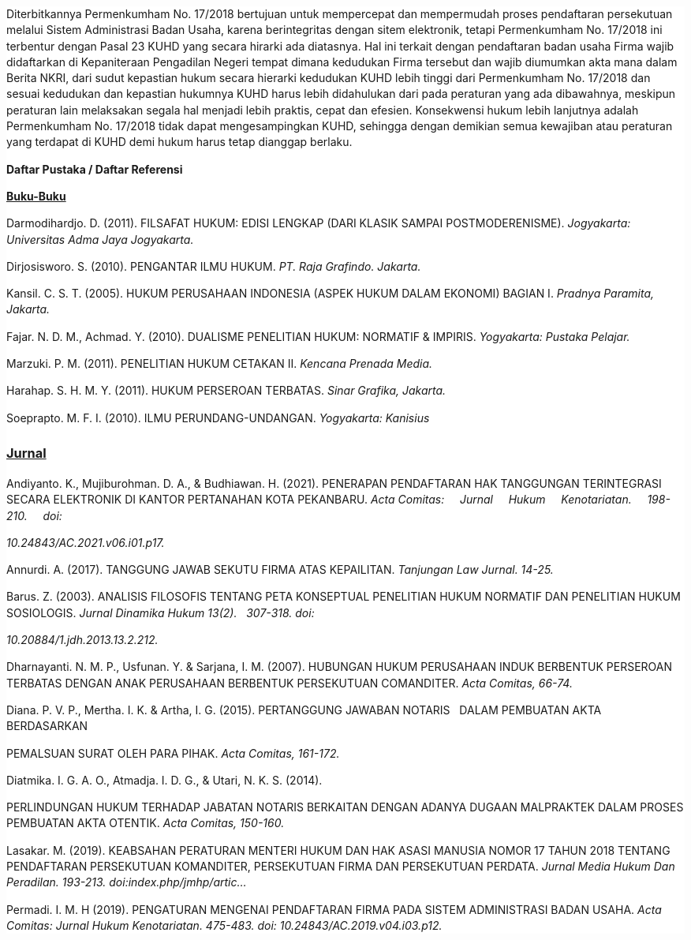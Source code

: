 <p><span class="font7">Diterbitkannya Permenkumham No. 17/2018 bertujuan untuk mempercepat dan mempermudah proses pendaftaran persekutuan melalui Sistem Administrasi Badan Usaha, karena berintegritas dengan sitem elektronik, tetapi Permenkumham No. 17/2018 ini terbentur dengan Pasal 23 KUHD yang secara hirarki ada diatasnya. Hal ini terkait dengan pendaftaran badan usaha Firma wajib didaftarkan di Kepaniteraan Pengadilan Negeri tempat dimana kedudukan Firma tersebut dan wajib diumumkan akta mana dalam Berita NKRI, dari sudut kepastian hukum secara hierarki kedudukan KUHD lebih tinggi dari Permenkumham No. 17/2018 dan sesuai kedudukan dan kepastian hukumnya KUHD harus lebih didahulukan dari pada peraturan yang ada dibawahnya, meskipun peraturan lain melaksakan segala hal menjadi lebih praktis, cepat dan efesien. Konsekwensi hukum lebih lanjutnya adalah Permenkumham No. 17/2018 tidak dapat mengesampingkan KUHD, sehingga dengan demikian semua kewajiban atau peraturan yang terdapat di KUHD demi hukum harus tetap dianggap berlaku.</span></p>
<p><span class="font7" style="font-weight:bold;">Daftar Pustaka / Daftar Referensi</span></p>
<p><span class="font7" style="font-weight:bold;text-decoration:underline;">Buku-Buku</span></p>
<p><span class="font7">Darmodihardjo. D. (2011). FILSAFAT HUKUM: EDISI LENGKAP (DARI KLASIK SAMPAI POSTMODERENISME). </span><span class="font7" style="font-style:italic;">Jogyakarta: Universitas Adma Jaya Jogyakarta.</span></p>
<p><span class="font7">Dirjosisworo. S. (2010). PENGANTAR ILMU HUKUM. </span><span class="font7" style="font-style:italic;">PT. Raja Grafindo. Jakarta.</span></p>
<p><span class="font7">Kansil. C. S. T. (2005). HUKUM PERUSAHAAN INDONESIA (ASPEK HUKUM DALAM EKONOMI) BAGIAN I. </span><span class="font7" style="font-style:italic;">Pradnya Paramita, Jakarta.</span></p>
<p><span class="font7">Fajar. N. D. M., Achmad. Y. (2010). DUALISME PENELITIAN HUKUM: NORMATIF &amp;&nbsp;IMPIRIS. </span><span class="font7" style="font-style:italic;">Yogyakarta: Pustaka Pelajar.</span></p>
<p><span class="font7">Marzuki. P. M. (2011). PENELITIAN HUKUM CETAKAN II. </span><span class="font7" style="font-style:italic;">Kencana Prenada Media.</span></p>
<p><span class="font7">Harahap. S. H. M. Y. (2011). HUKUM PERSEROAN TERBATAS. </span><span class="font7" style="font-style:italic;">Sinar Grafika, Jakarta.</span></p>
<p><span class="font7">Soeprapto. M. F. I. (2010). ILMU PERUNDANG-UNDANGAN. </span><span class="font7" style="font-style:italic;">Yogyakarta: Kanisius</span></p>
<h3><a name="bookmark19"></a><span class="font7" style="font-weight:bold;text-decoration:underline;"><a name="bookmark20"></a>Jurnal</span></h3>
<p><span class="font7">Andiyanto. K., Mujiburohman. D. A., &amp;&nbsp;Budhiawan. H. (2021). PENERAPAN PENDAFTARAN HAK TANGGUNGAN TERINTEGRASI SECARA ELEKTRONIK DI KANTOR PERTANAHAN KOTA PEKANBARU. </span><span class="font7" style="font-style:italic;">Acta Comitas: &nbsp;&nbsp;&nbsp;&nbsp;Jurnal &nbsp;&nbsp;&nbsp;&nbsp;Hukum &nbsp;&nbsp;&nbsp;&nbsp;Kenotariatan. &nbsp;&nbsp;&nbsp;&nbsp;198-210. &nbsp;&nbsp;&nbsp;&nbsp;doi:</span></p>
<p><span class="font7" style="font-style:italic;">10.24843/AC.2021.v06.i01.p17.</span></p>
<p><span class="font7">Annurdi. A. (2017). TANGGUNG JAWAB SEKUTU FIRMA ATAS KEPAILITAN. </span><span class="font7" style="font-style:italic;">Tanjungan Law Jurnal. 14-25.</span></p>
<p><span class="font7">Barus. Z. (2003). ANALISIS FILOSOFIS TENTANG PETA KONSEPTUAL PENELITIAN HUKUM NORMATIF DAN PENELITIAN HUKUM SOSIOLOGIS. </span><span class="font7" style="font-style:italic;">Jurnal Dinamika Hukum 13(2). &nbsp;&nbsp;307-318. doi:</span></p>
<p><span class="font7" style="font-style:italic;">10.20884/1.jdh.2013.13.2.212.</span></p>
<p><span class="font7">Dharnayanti. N. M. P., Usfunan. Y. &amp;&nbsp;Sarjana, I. M. (2007). HUBUNGAN HUKUM PERUSAHAAN INDUK BERBENTUK PERSEROAN TERBATAS DENGAN ANAK PERUSAHAAN BERBENTUK PERSEKUTUAN COMANDITER. </span><span class="font7" style="font-style:italic;">Acta Comitas, 66-74.</span></p>
<p><span class="font7">Diana. P. V. P., Mertha. I. K. &amp;&nbsp;Artha, I. G. (2015). PERTANGGUNG JAWABAN NOTARIS &nbsp;&nbsp;DALAM PEMBUATAN AKTA BERDASARKAN</span></p>
<p><span class="font7">PEMALSUAN SURAT OLEH PARA PIHAK. </span><span class="font7" style="font-style:italic;">Acta Comitas, 161-172.</span></p>
<p><span class="font7">Diatmika. I. G. A. O., Atmadja. I. D. G., &amp;&nbsp;Utari, N. K. S. (2014).</span></p>
<p><span class="font7">PERLINDUNGAN HUKUM TERHADAP JABATAN NOTARIS BERKAITAN DENGAN ADANYA DUGAAN MALPRAKTEK DALAM PROSES PEMBUATAN AKTA OTENTIK. </span><span class="font7" style="font-style:italic;">Acta Comitas, 150-160.</span></p>
<p><span class="font7">Lasakar. M. (2019). KEABSAHAN PERATURAN MENTERI HUKUM DAN HAK ASASI MANUSIA NOMOR 17 TAHUN 2018 TENTANG PENDAFTARAN PERSEKUTUAN KOMANDITER, PERSEKUTUAN FIRMA DAN PERSEKUTUAN PERDATA. </span><span class="font7" style="font-style:italic;">Jurnal Media Hukum Dan Peradilan. 193-213. doi:index.php/jmhp/artic…</span></p>
<p><span class="font7">Permadi. I. M. H (2019). PENGATURAN MENGENAI PENDAFTARAN FIRMA PADA SISTEM ADMINISTRASI BADAN USAHA. </span><span class="font7" style="font-style:italic;">Acta Comitas: Jurnal Hukum Kenotariatan. 475-483. doi: 10.24843/AC.2019.v04.i03.p12.</span></p>